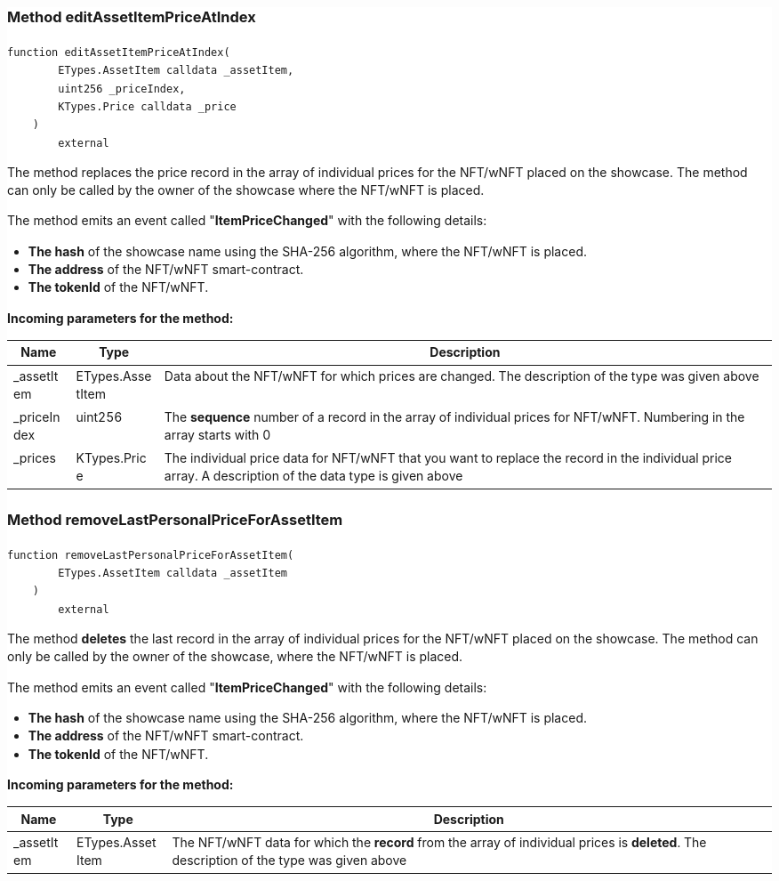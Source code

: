 ### Method editAssetItemPriceAtIndex

```solidity
function editAssetItemPriceAtIndex(
        ETypes.AssetItem calldata _assetItem,
        uint256 _priceIndex,
        KTypes.Price calldata _price
    ) 
        external
```

The method replaces the price record in the array of individual prices for the NFT/wNFT placed on the showcase. The method can only be called by the owner of the showcase where the NFT/wNFT is placed.

The method emits an event called "**ItemPriceChanged**" with the following details:

* **The hash** of the showcase name using the SHA-256 algorithm, where the NFT/wNFT is placed.
* **The address** of the NFT/wNFT smart-contract.
* **The tokenId** of the NFT/wNFT.

**Incoming parameters for the method:**

| Name         | Type             | Description                                                                                                                                             |
| ------------ | ---------------- | ------------------------------------------------------------------------------------------------------------------------------------------------------- |
| \_assetItem  | ETypes.AssetItem | Data about the NFT/wNFT for which prices are changed. The description of the type was given above                                                       |
| \_priceIndex | uint256          | The **sequence** number of a record in the array of individual prices for NFT/wNFT. Numbering in the array starts with 0                                |
| \_prices     | KTypes.Price     | The individual price data for NFT/wNFT that you want to replace the record in the individual price array. A description of the data type is given above |

### Method removeLastPersonalPriceForAssetItem

```solidity
function removeLastPersonalPriceForAssetItem(
        ETypes.AssetItem calldata _assetItem
    ) 
        external 
```

The method **deletes** the last record in the array of individual prices for the NFT/wNFT placed on the showcase. The method can only be called by the owner of the showcase, where the NFT/wNFT is placed.

The method emits an event called "**ItemPriceChanged**" with the following details:

* **The hash** of the showcase name using the SHA-256 algorithm, where the NFT/wNFT is placed.
* **The address** of the NFT/wNFT smart-contract.
* **The tokenId** of the NFT/wNFT.

**Incoming parameters for the method:**

| Name        | Type             | Description                                                                                                                                |
| ----------- | ---------------- | ------------------------------------------------------------------------------------------------------------------------------------------ |
| \_assetItem | ETypes.AssetItem | The NFT/wNFT data for which the **record** from the array of individual prices is **deleted**. The description of the type was given above |
